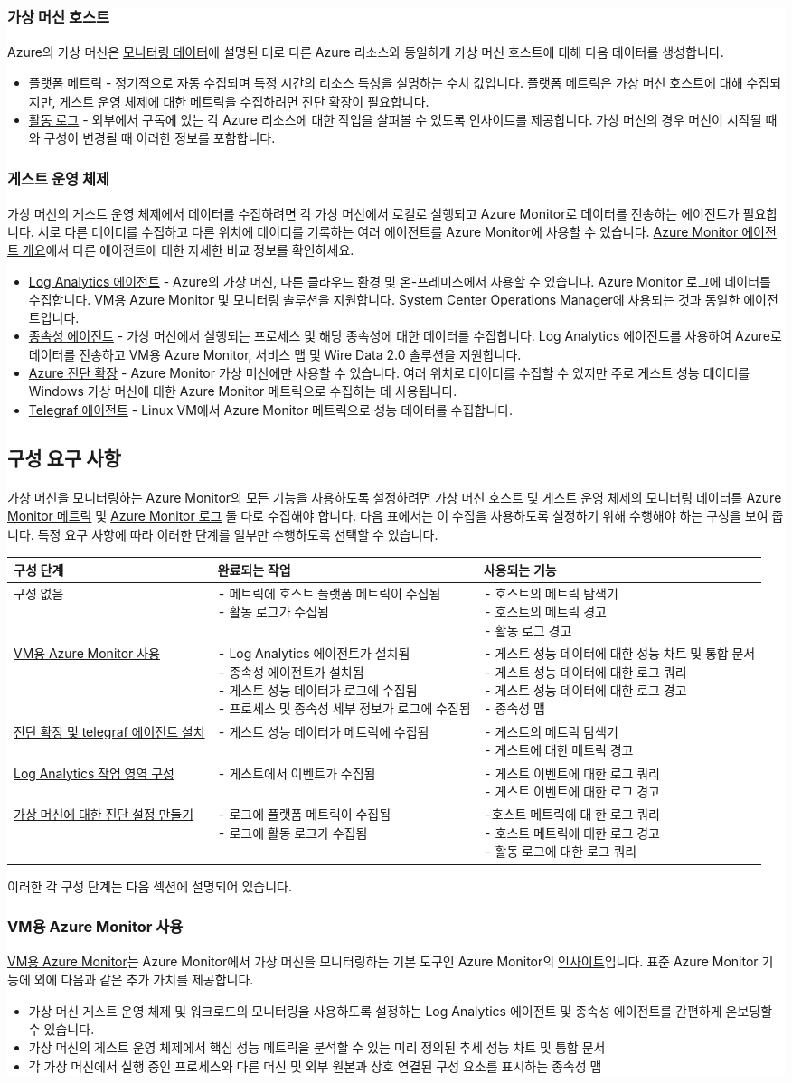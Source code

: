 ### <a name="virtual-machine-host"></a>가상 머신 호스트
Azure의 가상 머신은 [모니터링 데이터](monitor-azure-resource.md#monitoring-data)에 설명된 대로 다른 Azure 리소스와 동일하게 가상 머신 호스트에 대해 다음 데이터를 생성합니다.

- [플랫폼 메트릭](../platform/data-platform-metrics.md) - 정기적으로 자동 수집되며 특정 시간의 리소스 특성을 설명하는 수치 값입니다. 플랫폼 메트릭은 가상 머신 호스트에 대해 수집되지만, 게스트 운영 체제에 대한 메트릭을 수집하려면 진단 확장이 필요합니다.
- [활동 로그](../platform/platform-logs-overview.md) - 외부에서 구독에 있는 각 Azure 리소스에 대한 작업을 살펴볼 수 있도록 인사이트를 제공합니다. 가상 머신의 경우 머신이 시작될 때와 구성이 변경될 때 이러한 정보를 포함합니다.


### <a name="guest-operating-system"></a>게스트 운영 체제
가상 머신의 게스트 운영 체제에서 데이터를 수집하려면 각 가상 머신에서 로컬로 실행되고 Azure Monitor로 데이터를 전송하는 에이전트가 필요합니다. 서로 다른 데이터를 수집하고 다른 위치에 데이터를 기록하는 여러 에이전트를 Azure Monitor에 사용할 수 있습니다. [Azure Monitor 에이전트 개요](../platform/agents-overview.md)에서 다른 에이전트에 대한 자세한 비교 정보를 확인하세요. 

- [Log Analytics 에이전트](../platform/agents-overview.md#log-analytics-agent) - Azure의 가상 머신, 다른 클라우드 환경 및 온-프레미스에서 사용할 수 있습니다. Azure Monitor 로그에 데이터를 수집합니다. VM용 Azure Monitor 및 모니터링 솔루션을 지원합니다. System Center Operations Manager에 사용되는 것과 동일한 에이전트입니다.
- [종속성 에이전트](../platform/agents-overview.md#dependency-agent) - 가상 머신에서 실행되는 프로세스 및 해당 종속성에 대한 데이터를 수집합니다. Log Analytics 에이전트를 사용하여 Azure로 데이터를 전송하고 VM용 Azure Monitor, 서비스 맵 및 Wire Data 2.0 솔루션을 지원합니다.
- [Azure 진단 확장](../platform/agents-overview.md#azure-diagnostics-extension) - Azure Monitor 가상 머신에만 사용할 수 있습니다. 여러 위치로 데이터를 수집할 수 있지만 주로 게스트 성능 데이터를 Windows 가상 머신에 대한 Azure Monitor 메트릭으로 수집하는 데 사용됩니다.
- [Telegraf 에이전트](../platform/collect-custom-metrics-linux-telegraf.md) - Linux VM에서 Azure Monitor 메트릭으로 성능 데이터를 수집합니다.


## <a name="configuration-requirements"></a>구성 요구 사항
가상 머신을 모니터링하는 Azure Monitor의 모든 기능을 사용하도록 설정하려면 가상 머신 호스트 및 게스트 운영 체제의 모니터링 데이터를 [Azure Monitor 메트릭](../platform/data-platform-logs.md) 및 [Azure Monitor 로그](../platform/data-platform-logs.md) 둘 다로 수집해야 합니다. 다음 표에서는 이 수집을 사용하도록 설정하기 위해 수행해야 하는 구성을 보여 줍니다. 특정 요구 사항에 따라 이러한 단계를 일부만 수행하도록 선택할 수 있습니다.

| 구성 단계 | 완료되는 작업 | 사용되는 기능 |
|:---|:---|:---|
| 구성 없음 | - 메트릭에 호스트 플랫폼 메트릭이 수집됨<br>- 활동 로그가 수집됨 | - 호스트의 메트릭 탐색기<br>- 호스트의 메트릭 경고<br>- 활동 로그 경고 |
| [VM용 Azure Monitor 사용](#enable-azure-monitor-for-vms) | - Log Analytics 에이전트가 설치됨<br>- 종속성 에이전트가 설치됨<br>- 게스트 성능 데이터가 로그에 수집됨<br>- 프로세스 및 종속성 세부 정보가 로그에 수집됨 | - 게스트 성능 데이터에 대한 성능 차트 및 통합 문서<br>- 게스트 성능 데이터에 대한 로그 쿼리<br>- 게스트 성능 데이터에 대한 로그 경고<br>- 종속성 맵 |
| [진단 확장 및 telegraf 에이전트 설치](#enable-diagnostics-extension-and-telegraf-agent) | - 게스트 성능 데이터가 메트릭에 수집됨 | - 게스트의 메트릭 탐색기<br>- 게스트에 대한 메트릭 경고  |
| [Log Analytics 작업 영역 구성](#configure-log-analytics-workspace) | - 게스트에서 이벤트가 수집됨 | - 게스트 이벤트에 대한 로그 쿼리<br>- 게스트 이벤트에 대한 로그 경고 |
| [가상 머신에 대한 진단 설정 만들기](#collect-platform-metrics-and-activity-log) | - 로그에 플랫폼 메트릭이 수집됨<br>- 로그에 활동 로그가 수집됨 | -호스트 메트릭에 대 한 로그 쿼리<br>- 호스트 메트릭에 대한 로그 경고<br>- 활동 로그에 대한 로그 쿼리

이러한 각 구성 단계는 다음 섹션에 설명되어 있습니다.

### <a name="enable-azure-monitor-for-vms"></a>VM용 Azure Monitor 사용
[VM용 Azure Monitor](vminsights-overview.md)는 Azure Monitor에서 가상 머신을 모니터링하는 기본 도구인 Azure Monitor의 [인사이트](insights-overview.md)입니다. 표준 Azure Monitor 기능에 외에 다음과 같은 추가 가치를 제공합니다.

- 가상 머신 게스트 운영 체제 및 워크로드의 모니터링을 사용하도록 설정하는 Log Analytics 에이전트 및 종속성 에이전트를 간편하게 온보딩할 수 있습니다. 
- 가상 머신의 게스트 운영 체제에서 핵심 성능 메트릭을 분석할 수 있는 미리 정의된 추세 성능 차트 및 통합 문서
- 각 가상 머신에서 실행 중인 프로세스와 다른 머신 및 외부 원본과 상호 연결된 구성 요소를 표시하는 종속성 맵
